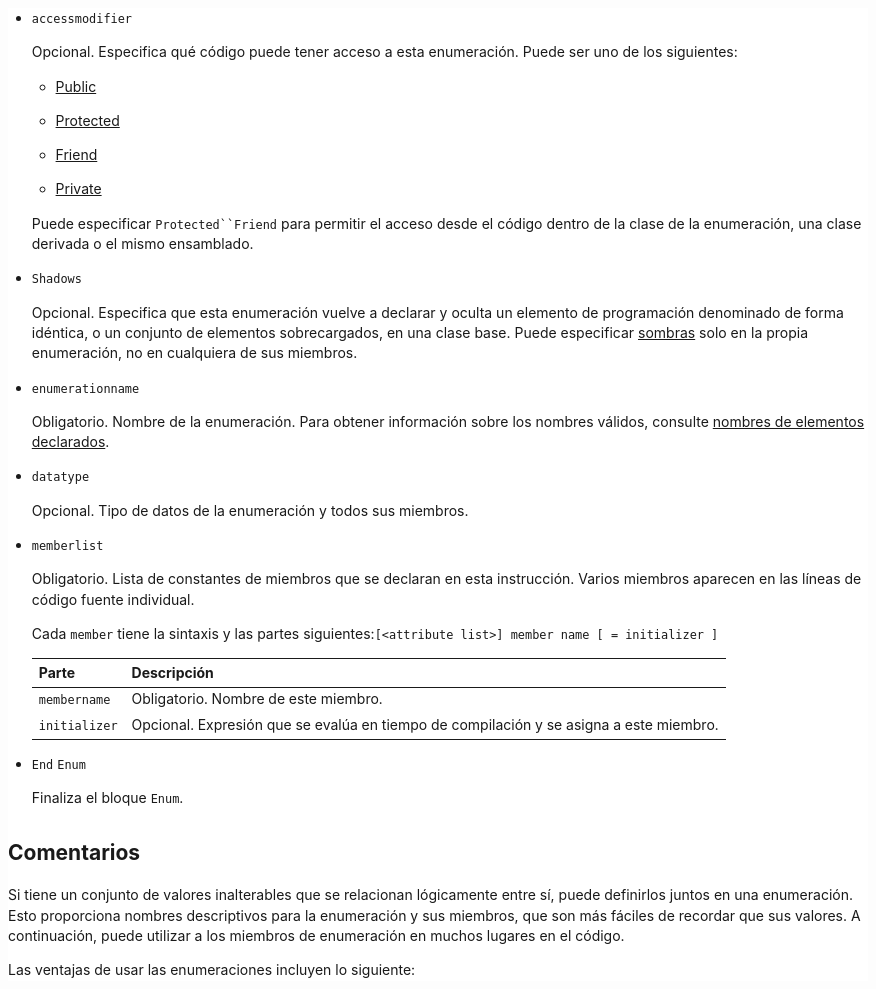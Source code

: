 -   `accessmodifier`  
  
     Opcional. Especifica qué código puede tener acceso a esta enumeración. Puede ser uno de los siguientes:  
  
    -   [Public](../../../visual-basic/language-reference/modifiers/public.md)  
  
    -   [Protected](../../../visual-basic/language-reference/modifiers/protected.md)  
  
    -   [Friend](../../../visual-basic/language-reference/modifiers/friend.md)  
  
    -   [Private](../../../visual-basic/language-reference/modifiers/private.md)  
  
     Puede especificar `Protected``Friend` para permitir el acceso desde el código dentro de la clase de la enumeración, una clase derivada o el mismo ensamblado.  
  
-   `Shadows`  
  
     Opcional. Especifica que esta enumeración vuelve a declarar y oculta un elemento de programación denominado de forma idéntica, o un conjunto de elementos sobrecargados, en una clase base. Puede especificar [sombras](../../../visual-basic/language-reference/modifiers/shadows.md) solo en la propia enumeración, no en cualquiera de sus miembros.  
  
-   `enumerationname`  
  
     Obligatorio. Nombre de la enumeración. Para obtener información sobre los nombres válidos, consulte [nombres de elementos declarados](../../../visual-basic/programming-guide/language-features/declared-elements/declared-element-names.md).  
  
-   `datatype`  
  
     Opcional. Tipo de datos de la enumeración y todos sus miembros.  
  
-   `memberlist`  
  
     Obligatorio. Lista de constantes de miembros que se declaran en esta instrucción. Varios miembros aparecen en las líneas de código fuente individual.  
  
     Cada `member` tiene la sintaxis y las partes siguientes:`[<attribute list>] member name [ = initializer ]`  
  
    |Parte|Descripción|  
    |---|---|  
    |`membername`|Obligatorio. Nombre de este miembro.|  
    |`initializer`|Opcional. Expresión que se evalúa en tiempo de compilación y se asigna a este miembro.|  
  
-   `End` `Enum`  
  
     Finaliza el bloque `Enum`.  
  
## <a name="remarks"></a>Comentarios  
 Si tiene un conjunto de valores inalterables que se relacionan lógicamente entre sí, puede definirlos juntos en una enumeración. Esto proporciona nombres descriptivos para la enumeración y sus miembros, que son más fáciles de recordar que sus valores. A continuación, puede utilizar a los miembros de enumeración en muchos lugares en el código.  
  
 Las ventajas de usar las enumeraciones incluyen lo siguiente:  
  